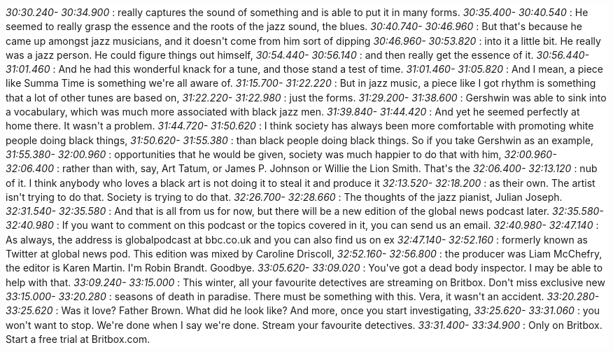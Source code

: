 *30:30.240- 30:34.900* :  really captures the sound of something and is able to put it in many forms.
*30:35.400- 30:40.540* :  He seemed to really grasp the essence and the roots of the jazz sound, the blues.
*30:40.740- 30:46.960* :  But that's because he came up amongst jazz musicians, and it doesn't come from him sort of dipping
*30:46.960- 30:53.820* :  into it a little bit. He really was a jazz person. He could figure things out himself,
*30:54.440- 30:56.140* :  and then really get the essence of it.
*30:56.440- 31:01.460* :  And he had this wonderful knack for a tune, and those stand a test of time.
*31:01.460- 31:05.820* :  And I mean, a piece like Summa Time is something we're all aware of.
*31:15.700- 31:22.220* :  But in jazz music, a piece like I got rhythm is something that a lot of other tunes are based on,
*31:22.220- 31:22.980* :  just the forms.
*31:29.200- 31:38.600* :  Gershwin was able to sink into a vocabulary, which was much more associated with black jazz men.
*31:39.840- 31:44.420* :  And yet he seemed perfectly at home there. It wasn't a problem.
*31:44.720- 31:50.620* :  I think society has always been more comfortable with promoting white people doing black things,
*31:50.620- 31:55.380* :  than black people doing black things. So if you take Gershwin as an example,
*31:55.380- 32:00.960* :  opportunities that he would be given, society was much happier to do that with him,
*32:00.960- 32:06.400* :  rather than with, say, Art Tatum, or James P. Johnson or Willie the Lion Smith. That's the
*32:06.400- 32:13.120* :  nub of it. I think anybody who loves a black art is not doing it to steal it and produce it
*32:13.520- 32:18.200* :  as their own. The artist isn't trying to do that. Society is trying to do that.
*32:26.700- 32:28.660* :  The thoughts of the jazz pianist, Julian Joseph.
*32:31.540- 32:35.580* :  And that is all from us for now, but there will be a new edition of the global news podcast later.
*32:35.580- 32:40.980* :  If you want to comment on this podcast or the topics covered in it, you can send us an email.
*32:40.980- 32:47.140* :  As always, the address is globalpodcast at bbc.co.uk and you can also find us on ex
*32:47.140- 32:52.160* :  formerly known as Twitter at global news pod. This edition was mixed by Caroline Driscoll,
*32:52.160- 32:56.800* :  the producer was Liam McChefry, the editor is Karen Martin. I'm Robin Brandt. Goodbye.
*33:05.620- 33:09.020* :  You've got a dead body inspector. I may be able to help with that.
*33:09.240- 33:15.000* :  This winter, all your favourite detectives are streaming on Britbox. Don't miss exclusive new
*33:15.000- 33:20.280* :  seasons of death in paradise. There must be something with this. Vera, it wasn't an accident.
*33:20.280- 33:25.620* :  Was it love? Father Brown. What did he look like? And more, once you start investigating,
*33:25.620- 33:31.060* :  you won't want to stop. We're done when I say we're done. Stream your favourite detectives.
*33:31.400- 33:34.900* :  Only on Britbox. Start a free trial at Britbox.com.
